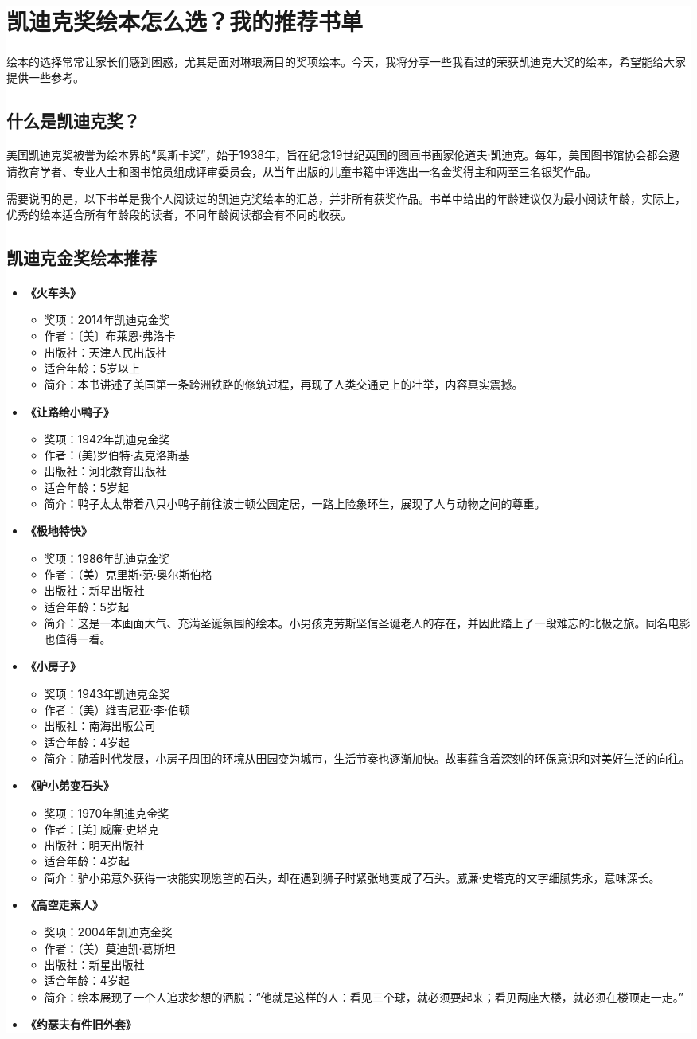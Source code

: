 # 凯迪克奖绘本怎么选？我的推荐书单

绘本的选择常常让家长们感到困惑，尤其是面对琳琅满目的奖项绘本。今天，我将分享一些我看过的荣获凯迪克大奖的绘本，希望能给大家提供一些参考。

## 什么是凯迪克奖？

美国凯迪克奖被誉为绘本界的“奥斯卡奖”，始于1938年，旨在纪念19世纪英国的图画书画家伦道夫·凯迪克。每年，美国图书馆协会都会邀请教育学者、专业人士和图书馆员组成评审委员会，从当年出版的儿童书籍中评选出一名金奖得主和两至三名银奖作品。

需要说明的是，以下书单是我个人阅读过的凯迪克奖绘本的汇总，并非所有获奖作品。书单中给出的年龄建议仅为最小阅读年龄，实际上，优秀的绘本适合所有年龄段的读者，不同年龄阅读都会有不同的收获。

## 凯迪克金奖绘本推荐

*   **《火车头》**

    *   奖项：2014年凯迪克金奖
    *   作者：〔美〕布莱恩·弗洛卡
    *   出版社：天津人民出版社
    *   适合年龄：5岁以上
    *   简介：本书讲述了美国第一条跨洲铁路的修筑过程，再现了人类交通史上的壮举，内容真实震撼。
*   **《让路给小鸭子》**

    *   奖项：1942年凯迪克金奖
    *   作者：(美)罗伯特·麦克洛斯基
    *   出版社：河北教育出版社
    *   适合年龄：5岁起
    *   简介：鸭子太太带着八只小鸭子前往波士顿公园定居，一路上险象环生，展现了人与动物之间的尊重。
*   **《极地特快》**

    *   奖项：1986年凯迪克金奖
    *   作者：（美）克里斯·范·奥尔斯伯格
    *   出版社：新星出版社
    *   适合年龄：5岁起
    *   简介：这是一本画面大气、充满圣诞氛围的绘本。小男孩克劳斯坚信圣诞老人的存在，并因此踏上了一段难忘的北极之旅。同名电影也值得一看。
*   **《小房子》**

    *   奖项：1943年凯迪克金奖
    *   作者：（美）维吉尼亚·李·伯顿
    *   出版社：南海出版公司
    *   适合年龄：4岁起
    *   简介：随着时代发展，小房子周围的环境从田园变为城市，生活节奏也逐渐加快。故事蕴含着深刻的环保意识和对美好生活的向往。
*   **《驴小弟变石头》**

    *   奖项：1970年凯迪克金奖
    *   作者：[美] 威廉·史塔克
    *   出版社：明天出版社
    *   适合年龄：4岁起
    *   简介：驴小弟意外获得一块能实现愿望的石头，却在遇到狮子时紧张地变成了石头。威廉·史塔克的文字细腻隽永，意味深长。
*   **《高空走索人》**

    *   奖项：2004年凯迪克金奖
    *   作者：（美）莫迪凯·葛斯坦
    *   出版社：新星出版社
    *   适合年龄：4岁起
    *   简介：绘本展现了一个人追求梦想的洒脱：“他就是这样的人：看见三个球，就必须耍起来；看见两座大楼，就必须在楼顶走一走。”
*   **《约瑟夫有件旧外套》**

